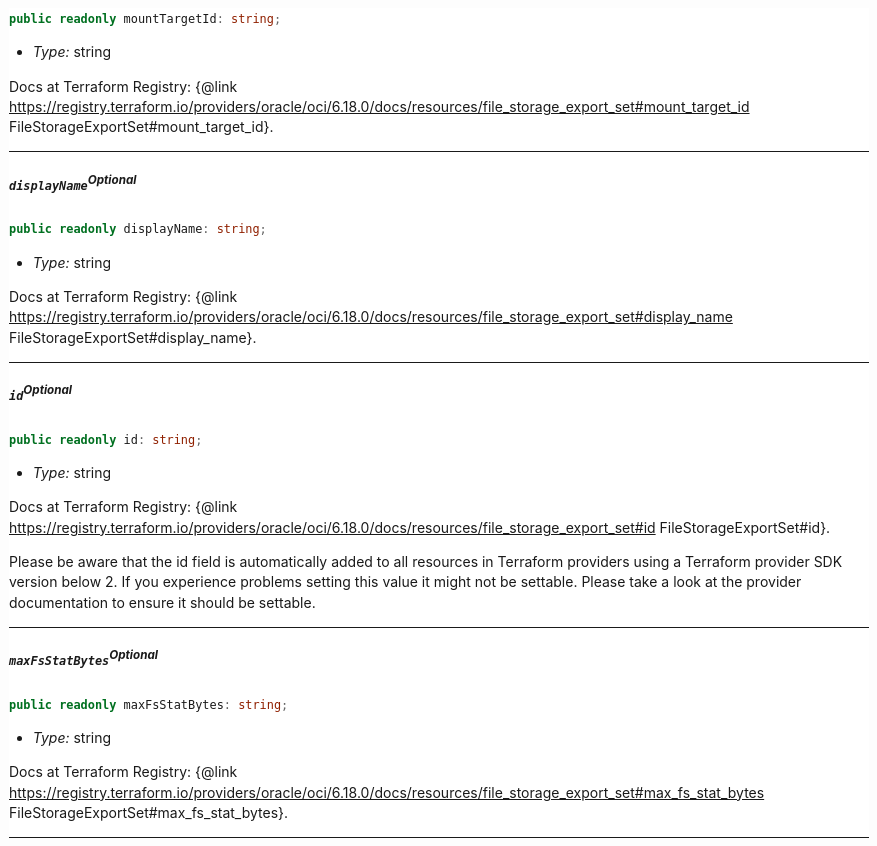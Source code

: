 ```typescript
public readonly mountTargetId: string;
```

- *Type:* string

Docs at Terraform Registry: {@link https://registry.terraform.io/providers/oracle/oci/6.18.0/docs/resources/file_storage_export_set#mount_target_id FileStorageExportSet#mount_target_id}.

---

##### `displayName`<sup>Optional</sup> <a name="displayName" id="rhizo-co-terraform-provider-oci.fileStorageExportSet.FileStorageExportSetConfig.property.displayName"></a>

```typescript
public readonly displayName: string;
```

- *Type:* string

Docs at Terraform Registry: {@link https://registry.terraform.io/providers/oracle/oci/6.18.0/docs/resources/file_storage_export_set#display_name FileStorageExportSet#display_name}.

---

##### `id`<sup>Optional</sup> <a name="id" id="rhizo-co-terraform-provider-oci.fileStorageExportSet.FileStorageExportSetConfig.property.id"></a>

```typescript
public readonly id: string;
```

- *Type:* string

Docs at Terraform Registry: {@link https://registry.terraform.io/providers/oracle/oci/6.18.0/docs/resources/file_storage_export_set#id FileStorageExportSet#id}.

Please be aware that the id field is automatically added to all resources in Terraform providers using a Terraform provider SDK version below 2.
If you experience problems setting this value it might not be settable. Please take a look at the provider documentation to ensure it should be settable.

---

##### `maxFsStatBytes`<sup>Optional</sup> <a name="maxFsStatBytes" id="rhizo-co-terraform-provider-oci.fileStorageExportSet.FileStorageExportSetConfig.property.maxFsStatBytes"></a>

```typescript
public readonly maxFsStatBytes: string;
```

- *Type:* string

Docs at Terraform Registry: {@link https://registry.terraform.io/providers/oracle/oci/6.18.0/docs/resources/file_storage_export_set#max_fs_stat_bytes FileStorageExportSet#max_fs_stat_bytes}.

---